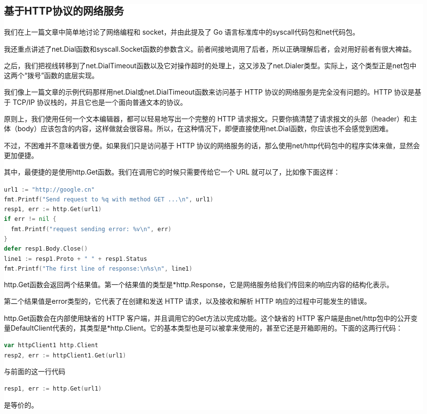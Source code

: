 ## 基于HTTP协议的网络服务

我们在上一篇文章中简单地讨论了网络编程和 socket，并由此提及了 Go 语言标准库中的syscall代码包和net代码包。



我还重点讲述了net.Dial函数和syscall.Socket函数的参数含义。前者间接地调用了后者，所以正确理解后者，会对用好前者有很大裨益。



之后，我们把视线转移到了net.DialTimeout函数以及它对操作超时的处理上，这又涉及了net.Dialer类型。实际上，这个类型正是net包中这两个“拨号”函数的底层实现。



我们像上一篇文章的示例代码那样用net.Dial或net.DialTimeout函数来访问基于 HTTP 协议的网络服务是完全没有问题的。HTTP 协议是基于 TCP/IP 协议栈的，并且它也是一个面向普通文本的协议。



原则上，我们使用任何一个文本编辑器，都可以轻易地写出一个完整的 HTTP 请求报文。只要你搞清楚了请求报文的头部（header）和主体（body）应该包含的内容，这样做就会很容易。所以，在这种情况下，即便直接使用net.Dial函数，你应该也不会感觉到困难。



不过，不困难并不意味着很方便。如果我们只是访问基于 HTTP 协议的网络服务的话，那么使用net/http代码包中的程序实体来做，显然会更加便捷。



其中，最便捷的是使用http.Get函数。我们在调用它的时候只需要传给它一个 URL 就可以了，比如像下面这样：

```go
url1 := "http://google.cn"
fmt.Printf("Send request to %q with method GET ...\n", url1)
resp1, err := http.Get(url1)
if err != nil {
  fmt.Printf("request sending error: %v\n", err)
}
defer resp1.Body.Close()
line1 := resp1.Proto + " " + resp1.Status
fmt.Printf("The first line of response:\n%s\n", line1)
```

http.Get函数会返回两个结果值。第一个结果值的类型是\*http.Response，它是网络服务给我们传回来的响应内容的结构化表示。



第二个结果值是error类型的，它代表了在创建和发送 HTTP 请求，以及接收和解析 HTTP 响应的过程中可能发生的错误。



http.Get函数会在内部使用缺省的 HTTP 客户端，并且调用它的Get方法以完成功能。这个缺省的 HTTP 客户端是由net/http包中的公开变量DefaultClient代表的，其类型是\*http.Client。它的基本类型也是可以被拿来使用的，甚至它还是开箱即用的。下面的这两行代码：

```go
var httpClient1 http.Client
resp2, err := httpClient1.Get(url1)
```

与前面的这一行代码

```go
resp1, err := http.Get(url1)
```

是等价的。
